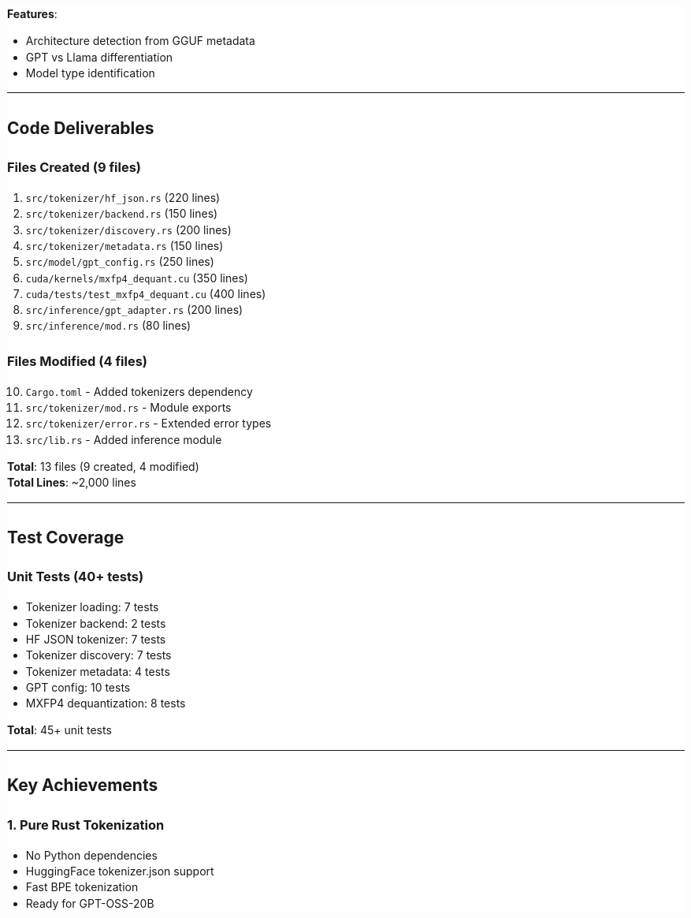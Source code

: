 **Features**:
- Architecture detection from GGUF metadata
- GPT vs Llama differentiation
- Model type identification

---

## Code Deliverables

### Files Created (9 files)
1. `src/tokenizer/hf_json.rs` (220 lines)
2. `src/tokenizer/backend.rs` (150 lines)
3. `src/tokenizer/discovery.rs` (200 lines)
4. `src/tokenizer/metadata.rs` (150 lines)
5. `src/model/gpt_config.rs` (250 lines)
6. `cuda/kernels/mxfp4_dequant.cu` (350 lines)
7. `cuda/tests/test_mxfp4_dequant.cu` (400 lines)
8. `src/inference/gpt_adapter.rs` (200 lines)
9. `src/inference/mod.rs` (80 lines)

### Files Modified (4 files)
10. `Cargo.toml` - Added tokenizers dependency
11. `src/tokenizer/mod.rs` - Module exports
12. `src/tokenizer/error.rs` - Extended error types
13. `src/lib.rs` - Added inference module

**Total**: 13 files (9 created, 4 modified)  
**Total Lines**: ~2,000 lines

---

## Test Coverage

### Unit Tests (40+ tests)
- Tokenizer loading: 7 tests
- Tokenizer backend: 2 tests
- HF JSON tokenizer: 7 tests
- Tokenizer discovery: 7 tests
- Tokenizer metadata: 4 tests
- GPT config: 10 tests
- MXFP4 dequantization: 8 tests

**Total**: 45+ unit tests

---

## Key Achievements

### 1. Pure Rust Tokenization
- No Python dependencies
- HuggingFace tokenizer.json support
- Fast BPE tokenization
- Ready for GPT-OSS-20B
